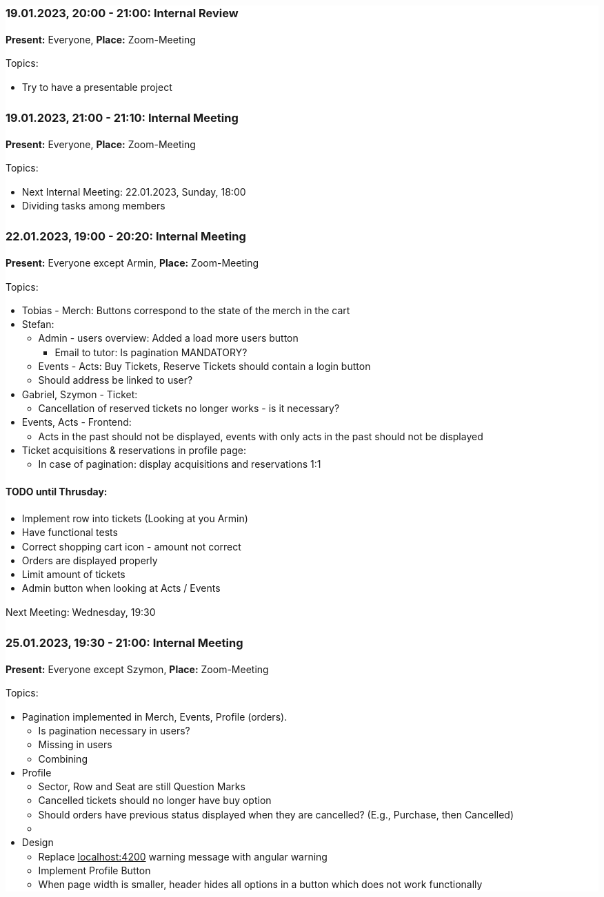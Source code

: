 ### 19.01.2023, 20:00 - 21:00: Internal Review

**Present:** Everyone, **Place:** Zoom-Meeting

Topics:

* Try to have a presentable project

### 19.01.2023, 21:00 - 21:10: Internal Meeting

**Present:** Everyone, **Place:** Zoom-Meeting

Topics:

* Next Internal Meeting: 22.01.2023, Sunday, 18:00
* Dividing tasks among members

### 22.01.2023, 19:00 - 20:20: Internal Meeting

**Present:** Everyone except Armin, **Place:** Zoom-Meeting

Topics:

* Tobias - Merch: Buttons correspond to the state of the merch in the cart
* Stefan:
  * Admin - users overview: Added a load more users button
    * Email to tutor: Is pagination MANDATORY?
  * Events - Acts: Buy Tickets, Reserve Tickets should contain a login button
  * Should address be linked to user?
* Gabriel, Szymon - Ticket:
  * Cancellation of reserved tickets no longer works - is it necessary?
* Events, Acts - Frontend:
  * Acts in the past should not be displayed, events with only acts in the past should not be displayed
* Ticket acquisitions & reservations in profile page:
  * In case of pagination: display acquisitions and reservations 1:1

#### TODO until Thrusday:

* Implement row into tickets (Looking at you Armin)
* Have functional tests
* Correct shopping cart icon - amount not correct
* Orders are displayed properly
* Limit amount of tickets
* Admin button when looking at Acts / Events

Next Meeting: Wednesday, 19:30

### 25.01.2023, 19:30 - 21:00: Internal Meeting

**Present:** Everyone except Szymon, **Place:** Zoom-Meeting

Topics:

* Pagination implemented in Merch, Events, Profile (orders).
  * Is pagination necessary in users?
  * Missing in users
  * Combining
* Profile
  * Sector, Row and Seat are still Question Marks
  * Cancelled tickets should no longer have buy option
  * Should orders have previous status displayed when they are cancelled? (E.g., Purchase, then Cancelled)
  * 
* Design
  * Replace [localhost:4200](http://localhost:4200) warning message with angular warning
  * Implement Profile Button
  * When page width is smaller, header hides all options in a button which does not work functionally